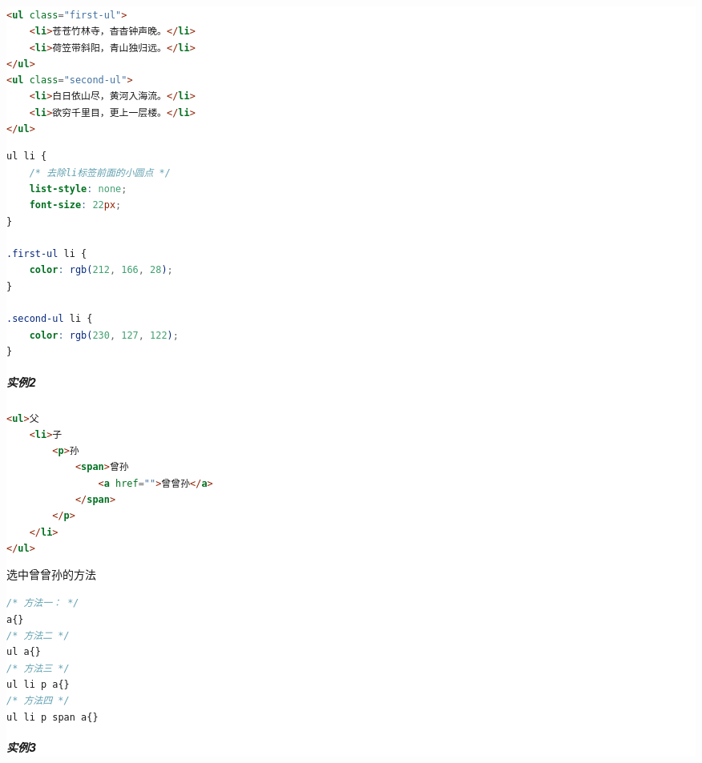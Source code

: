 ```html
<ul class="first-ul">
    <li>苍苍竹林寺，杳杳钟声晚。</li>
    <li>荷笠带斜阳，青山独归远。</li>
</ul>
<ul class="second-ul">
    <li>白日依山尽，黄河入海流。</li>
    <li>欲穷千里目，更上一层楼。</li>
</ul>
```

```css
ul li {
    /* 去除li标签前面的小圆点 */
    list-style: none;
    font-size: 22px;
}

.first-ul li {
    color: rgb(212, 166, 28);
}

.second-ul li {
    color: rgb(230, 127, 122);
}
```

##### 实例2

```html
<ul>父
    <li>子
        <p>孙
            <span>曾孙
                <a href="">曾曾孙</a>
            </span>
        </p>
    </li>
</ul>
```

选中曾曾孙的方法

```css
/* 方法一： */
a{}
/* 方法二 */
ul a{}
/* 方法三 */
ul li p a{}
/* 方法四 */
ul li p span a{}
```

##### 实例3
